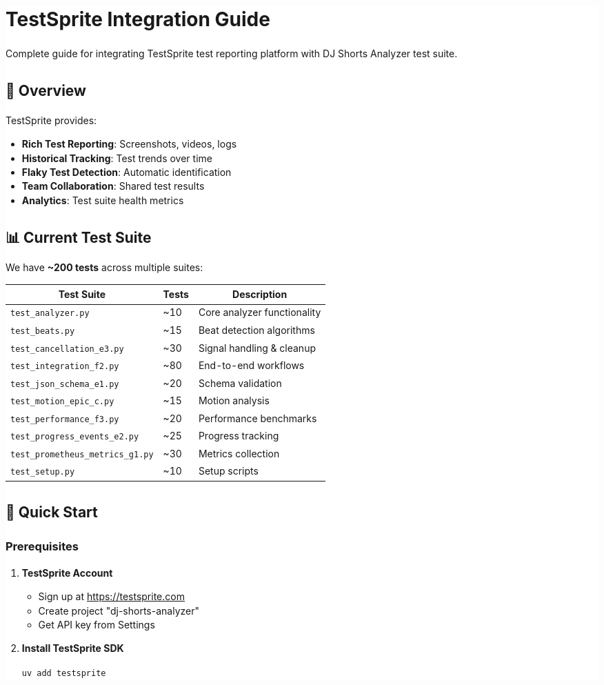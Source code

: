 # TestSprite Integration Guide

Complete guide for integrating TestSprite test reporting platform with DJ Shorts Analyzer test suite.

## 🎯 Overview

TestSprite provides:
- **Rich Test Reporting**: Screenshots, videos, logs
- **Historical Tracking**: Test trends over time
- **Flaky Test Detection**: Automatic identification
- **Team Collaboration**: Shared test results
- **Analytics**: Test suite health metrics

## 📊 Current Test Suite

We have **~200 tests** across multiple suites:

| Test Suite | Tests | Description |
|------------|-------|-------------|
| `test_analyzer.py` | ~10 | Core analyzer functionality |
| `test_beats.py` | ~15 | Beat detection algorithms |
| `test_cancellation_e3.py` | ~30 | Signal handling & cleanup |
| `test_integration_f2.py` | ~80 | End-to-end workflows |
| `test_json_schema_e1.py` | ~20 | Schema validation |
| `test_motion_epic_c.py` | ~15 | Motion analysis |
| `test_performance_f3.py` | ~20 | Performance benchmarks |
| `test_progress_events_e2.py` | ~25 | Progress tracking |
| `test_prometheus_metrics_g1.py` | ~30 | Metrics collection |
| `test_setup.py` | ~10 | Setup scripts |

## 🚀 Quick Start

### Prerequisites

1. **TestSprite Account**
   - Sign up at https://testsprite.com
   - Create project "dj-shorts-analyzer"
   - Get API key from Settings

2. **Install TestSprite SDK**
   ```bash
   uv add testsprite
   ```
